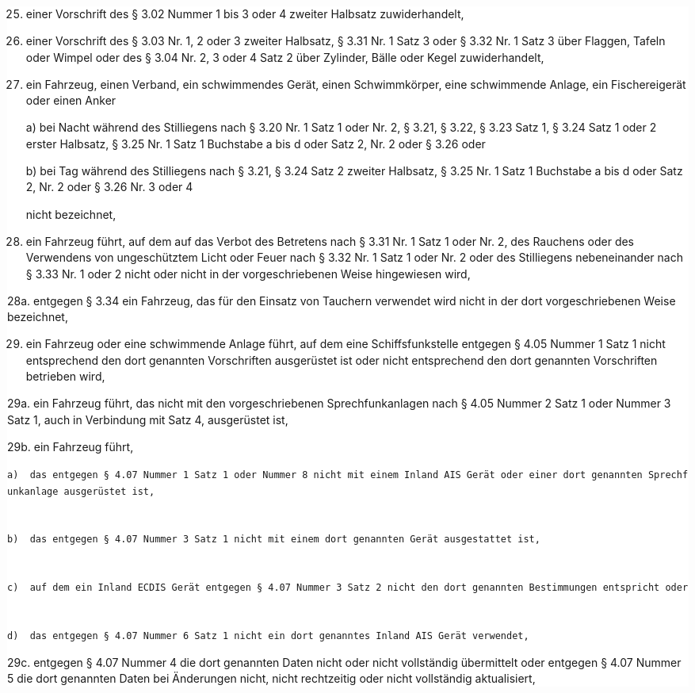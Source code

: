 
25. einer Vorschrift des § 3.02 Nummer 1 bis 3 oder 4 zweiter Halbsatz zuwiderhandelt,


26. einer Vorschrift des § 3.03 Nr. 1, 2 oder 3 zweiter Halbsatz, § 3.31 Nr. 1 Satz 3 oder § 3.32 Nr. 1 Satz 3 über Flaggen, Tafeln oder Wimpel oder des § 3.04 Nr. 2, 3 oder 4 Satz 2 über Zylinder, Bälle oder Kegel zuwiderhandelt,


27. ein Fahrzeug, einen Verband, ein schwimmendes Gerät, einen Schwimmkörper, eine schwimmende Anlage, ein Fischereigerät oder einen Anker

    a)  bei Nacht während des Stilliegens nach § 3.20 Nr. 1 Satz 1 oder Nr. 2, § 3.21, § 3.22, § 3.23 Satz 1, § 3.24 Satz 1 oder 2 erster Halbsatz, § 3.25 Nr. 1 Satz 1 Buchstabe a bis d oder Satz 2, Nr. 2 oder § 3.26 oder


    b)  bei Tag während des Stilliegens nach § 3.21, § 3.24 Satz 2 zweiter Halbsatz, § 3.25 Nr. 1 Satz 1 Buchstabe a bis d oder Satz 2, Nr. 2 oder § 3.26 Nr. 3 oder 4




    nicht bezeichnet,


28. ein Fahrzeug führt, auf dem auf das Verbot des Betretens nach § 3.31 Nr. 1 Satz 1 oder Nr. 2, des Rauchens oder des Verwendens von ungeschütztem Licht oder Feuer nach § 3.32 Nr. 1 Satz 1 oder Nr. 2 oder des Stilliegens nebeneinander nach § 3.33 Nr. 1 oder 2 nicht oder nicht in der vorgeschriebenen Weise hingewiesen wird,


28a. entgegen § 3.34 ein Fahrzeug, das für den Einsatz von Tauchern verwendet wird nicht in der dort vorgeschriebenen Weise bezeichnet,


29. ein Fahrzeug oder eine schwimmende Anlage führt, auf dem eine Schiffsfunkstelle entgegen § 4.05 Nummer 1 Satz 1 nicht entsprechend den dort genannten Vorschriften ausgerüstet ist oder nicht entsprechend den dort genannten Vorschriften betrieben wird,


29a. ein Fahrzeug führt, das nicht mit den vorgeschriebenen Sprechfunkanlagen nach § 4.05 Nummer 2 Satz 1 oder Nummer 3 Satz 1, auch in Verbindung mit Satz 4, ausgerüstet ist,


29b. ein Fahrzeug führt,

    a)  das entgegen § 4.07 Nummer 1 Satz 1 oder Nummer 8 nicht mit einem Inland AIS Gerät oder einer dort genannten Sprechfunkanlage ausgerüstet ist,


    b)  das entgegen § 4.07 Nummer 3 Satz 1 nicht mit einem dort genannten Gerät ausgestattet ist,


    c)  auf dem ein Inland ECDIS Gerät entgegen § 4.07 Nummer 3 Satz 2 nicht den dort genannten Bestimmungen entspricht oder


    d)  das entgegen § 4.07 Nummer 6 Satz 1 nicht ein dort genanntes Inland AIS Gerät verwendet,





29c. entgegen § 4.07 Nummer 4 die dort genannten Daten nicht oder nicht vollständig übermittelt oder entgegen § 4.07 Nummer 5 die dort genannten Daten bei Änderungen nicht, nicht rechtzeitig oder nicht vollständig aktualisiert,
